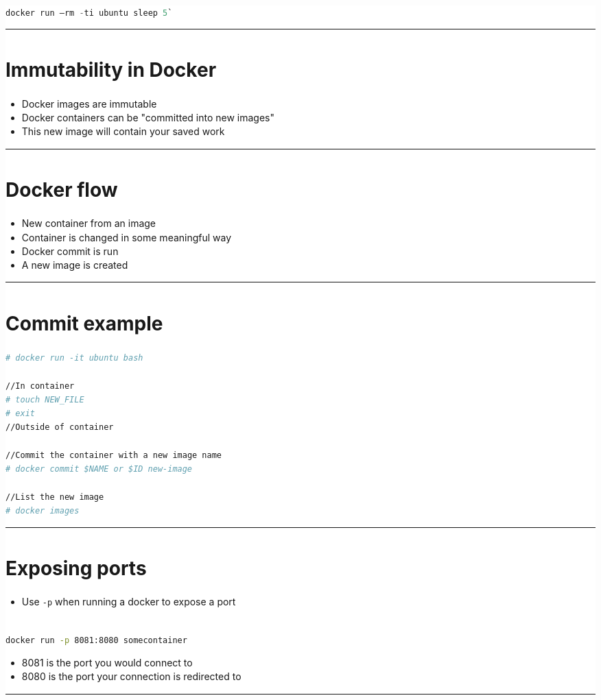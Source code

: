 ``` groovy
docker run —rm -ti ubuntu sleep 5`
```

---

# Immutability in Docker
- Docker images are immutable
- Docker containers can be "committed into new images"
- This new image will contain your saved work

---

# Docker flow
- New container from an image
- Container is changed in some meaningful way
- Docker commit is run
- A new image is created

---

# Commit example

``` bash
# docker run -it ubuntu bash

//In container
# touch NEW_FILE
# exit
//Outside of container

//Commit the container with a new image name
# docker commit $NAME or $ID new-image

//List the new image
# docker images
```

---

# Exposing ports
- Use `-p` when running a docker to expose a port

``` bash

docker run -p 8081:8080 somecontainer

```
- 8081 is the port you would connect to
- 8080 is the port your connection is redirected to

---